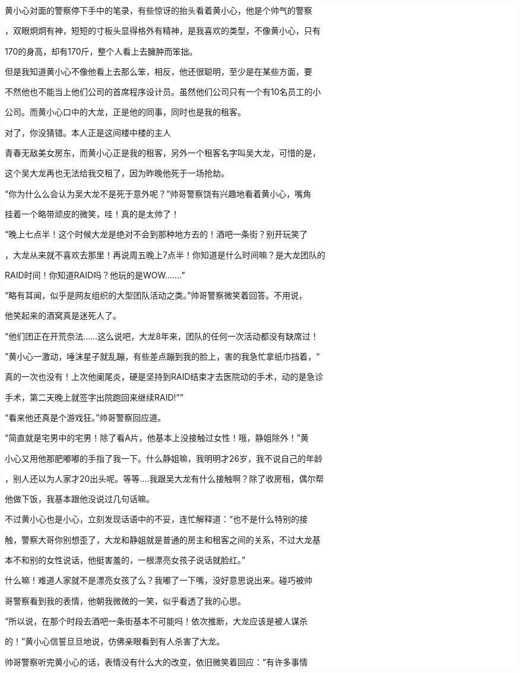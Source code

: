 黄小心对面的警察停下手中的笔录，有些惊讶的抬头看着黄小心，他是个帅气的警察

，双眼炯炯有神，短短的寸板头显得格外有精神，是我喜欢的类型，不像黄小心，只有

170的身高，却有170斤，整个人看上去臃肿而笨拙。

但是我知道黄小心不像他看上去那么笨，相反，他还很聪明，至少是在某些方面，要

不然他也不能当上他们公司的首席程序设计员。虽然他们公司只有一个有10名员工的小

公司。而黄小心口中的大龙，正是他的同事，同时也是我的租客。

对了，你没猜错。本人正是这间楼中楼的主人

青春无敌美女房东，而黄小心正是我的租客，另外一个租客名字叫吴大龙，可惜的是，

这个吴大龙再也无法给我交租了，因为昨晚他死于一场抢劫。

“你为什么么会认为吴大龙不是死于意外呢？”帅哥警察饶有兴趣地看着黄小心，嘴角

挂着一个略带顽皮的微笑，哇！真的是太帅了！

“晚上七点半！这个时候大龙是绝对不会到那种地方去的！酒吧一条街？别开玩笑了

，大龙从来就不喜欢去那里！再说周五晚上7点半！你知道是什么时间嘛？是大龙团队的

RAID时间！你知道RAID吗？他玩的是WOW…….”

“略有耳闻，似乎是网友组织的大型团队活动之类。”帅哥警察微笑着回答。不用说，

他笑起来的酒窝真是迷死人了。

“他们团正在开荒奈法……这么说吧，大龙8年来，团队的任何一次活动都没有缺席过！

”黄小心一激动，唾沫星子就乱蹦，有些差点蹦到我的脸上，害的我急忙拿纸巾挡着，“

真的一次也没有！上次他阑尾炎，硬是坚持到RAID结束才去医院动的手术，动的是急诊

手术，第二天晚上就签字出院跑回来继续RAID!””

“看来他还真是个游戏狂。”帅哥警察回应道。

“简直就是宅男中的宅男！除了看A片，他基本上没接触过女性！哦，静姐除外！”黄

小心又用他那肥嘟嘟的手指了我一下。什么静姐嘛，我明明才26岁，我不说自己的年龄

，别人还以为人家才20出头呢。等等….我跟吴大龙有什么接触啊？除了收房租，偶尔帮

他做下饭，我基本跟他没说过几句话嘛。

不过黄小心也是小心，立刻发现话语中的不妥，连忙解释道：“也不是什么特别的接

触，警察大哥你别想歪了，大龙和静姐就是普通的房主和租客之间的关系，不过大龙基

本不和别的女性说话，他挺害羞的，一根漂亮女孩子说话就脸红。”

什么嘛！难道人家就不是漂亮女孩了么？我嘟了一下嘴，没好意思说出来。碰巧被帅

哥警察看到我的表情，他朝我微微的一笑，似乎看透了我的心思。

“所以说，在那个时段去酒吧一条街基本不可能吗！依次推断，大龙应该是被人谋杀

的！”黄小心信誓旦旦地说，仿佛亲眼看到有人杀害了大龙。

帅哥警察听完黄小心的话，表情没有什么大的改变，依旧微笑着回应：“有许多事情

